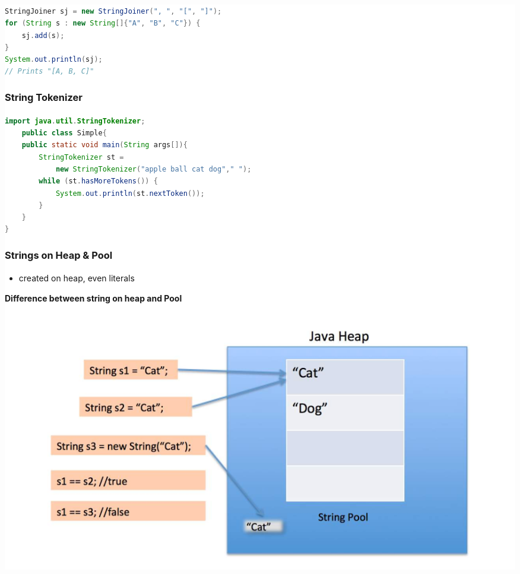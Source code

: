 ```java
StringJoiner sj = new StringJoiner(", ", "[", "]");
for (String s : new String[]{"A", "B", "C"}) {
    sj.add(s);
}
System.out.println(sj);
// Prints "[A, B, C]"
```

### String Tokenizer

```java
import java.util.StringTokenizer;
    public class Simple{
    public static void main(String args[]){
        StringTokenizer st = 
            new StringTokenizer("apple ball cat dog"," ");
        while (st.hasMoreTokens()) {
            System.out.println(st.nextToken());
        }
    }
}
```

### Strings on Heap & Pool

* created on heap, even literals

**Difference between string on heap and Pool**

<figure><img src="../.gitbook/assets/image (2) (1).png" alt=""><figcaption></figcaption></figure>
